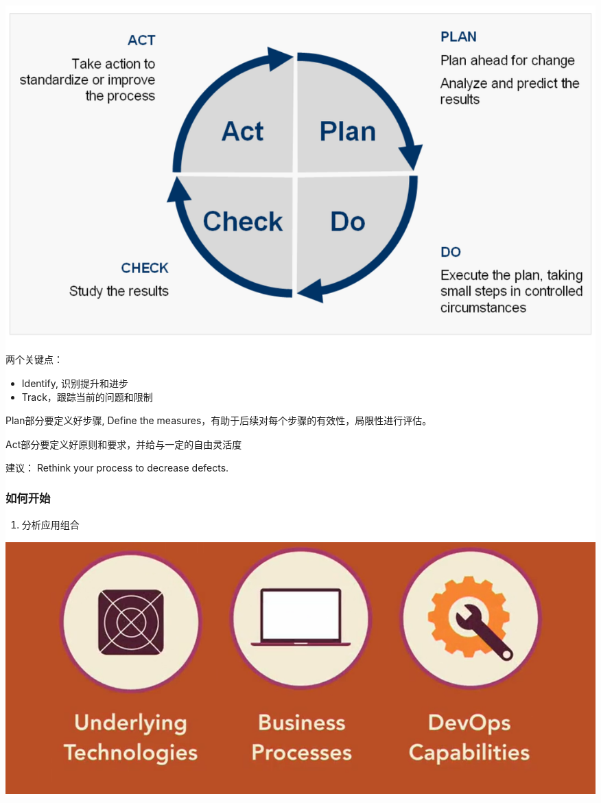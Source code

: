 ![devops](./images/devops010.png)<br>

两个关键点：
- Identify, 识别提升和进步
- Track，跟踪当前的问题和限制

Plan部分要定义好步骤, Define the measures，有助于后续对每个步骤的有效性，局限性进行评估。

Act部分要定义好原则和要求，并给与一定的自由灵活度

建议： Rethink your process to decrease defects.

### 如何开始

1. 分析应用组合

![devops](./images/devops011.png)<br>
